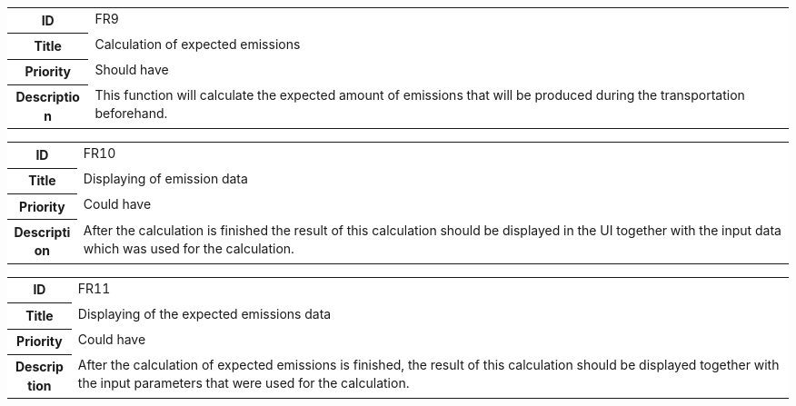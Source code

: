 <table>
  <tr>
    <th>ID</th>
    <td>FR9</td>
  </tr>
  <tr>
    <th>Title</th>
    <td>Calculation of expected emissions </td>
  </tr>
  <tr>
    <th>Priority</th>
    <td>Should have </td>
  </tr>
  <tr>
    <th>Description</th>
    <td>This function will calculate the expected amount of emissions that will be produced during the transportation beforehand. </td>
  </tr>
</table>

<table>
  <tr>
    <th>ID</th>
    <td>FR10</td>
  </tr>
  <tr>
    <th>Title</th>
    <td>Displaying of emission data </td>
  </tr>
  <tr>
    <th>Priority</th>
    <td>Could have </td>
  </tr>
  <tr>
    <th>Description</th>
    <td>After the calculation is finished the result of this calculation should be displayed in the UI together with the input data which was used for the calculation. </td>
  </tr>
</table>

<table>
  <tr>
    <th>ID</th>
    <td>FR11</td>
  </tr>
  <tr>
    <th>Title</th>
    <td>Displaying of the expected emissions data  </td>
  </tr>
  <tr>
    <th>Priority</th>
    <td>Could have </td>
  </tr>
  <tr>
    <th>Description</th>
    <td>After the calculation of expected emissions is finished, the result of this calculation should be displayed together with the input parameters that were used for the calculation.  </td>
  </tr>
</table>
